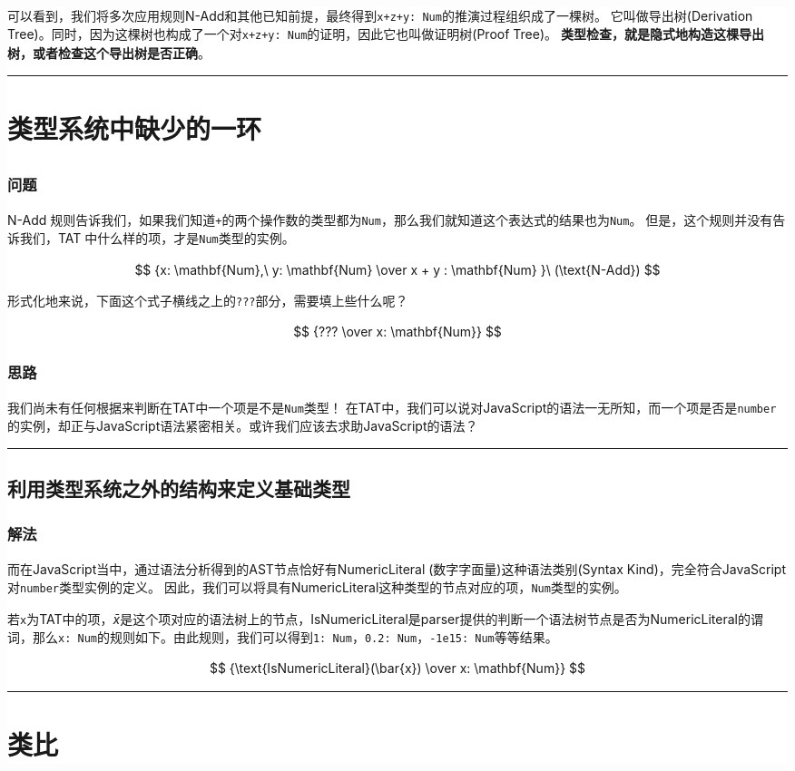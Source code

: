 可以看到，我们将多次应用规则$\text{N-Add}$和其他已知前提，最终得到`x+z+y: Num`的推演过程组织成了一棵树。
它叫做导出树(Derivation Tree)。同时，因为这棵树也构成了一个对`x+z+y: Num`的证明，因此它也叫做证明树(Proof Tree)。
**类型检查，就是隐式地构造这棵导出树，或者检查这个导出树是否正确**。

---

# 类型系统中缺少的一环

##

### 问题

N-Add 规则告诉我们，如果我们知道`+`的两个操作数的类型都为`Num`，那么我们就知道这个表达式的结果也为`Num`。
但是，这个规则并没有告诉我们，TAT 中什么样的项，才是`Num`类型的实例。

$$
{x: \mathbf{Num},\ y: \mathbf{Num} \over x + y : \mathbf{Num} }\ (\text{N-Add})
$$


形式化地来说，下面这个式子横线之上的`???`部分，需要填上些什么呢？

$$
{??? \over x: \mathbf{Num}}
$$



### 思路

我们尚未有任何根据来判断在TAT中一个项是不是`Num`类型！ 在TAT中，我们可以说对JavaScript的语法一无所知，而一个项是否是`number`的实例，却正与JavaScript语法紧密相关。或许我们应该去求助JavaScript的语法？

---

## 利用类型系统之外的结构来定义基础类型

### 解法

而在JavaScript当中，通过语法分析得到的AST节点恰好有NumericLiteral (数字字面量)这种语法类别(Syntax Kind)，完全符合JavaScript对`number`类型实例的定义。
因此，我们可以将具有NumericLiteral这种类型的节点对应的项，`Num`类型的实例。

若`x`为TAT中的项，$\bar{x}$是这个项对应的语法树上的节点，$\text{IsNumericLiteral}$是parser提供的判断一个语法树节点是否为NumericLiteral的谓词，那么`x: Num`的规则如下。由此规则，我们可以得到`1: Num`，`0.2: Num`，`-1e15: Num`等等结果。

$$
{\text{IsNumericLiteral}(\bar{x}) \over x: \mathbf{Num}}
$$


---

# 类比
##
